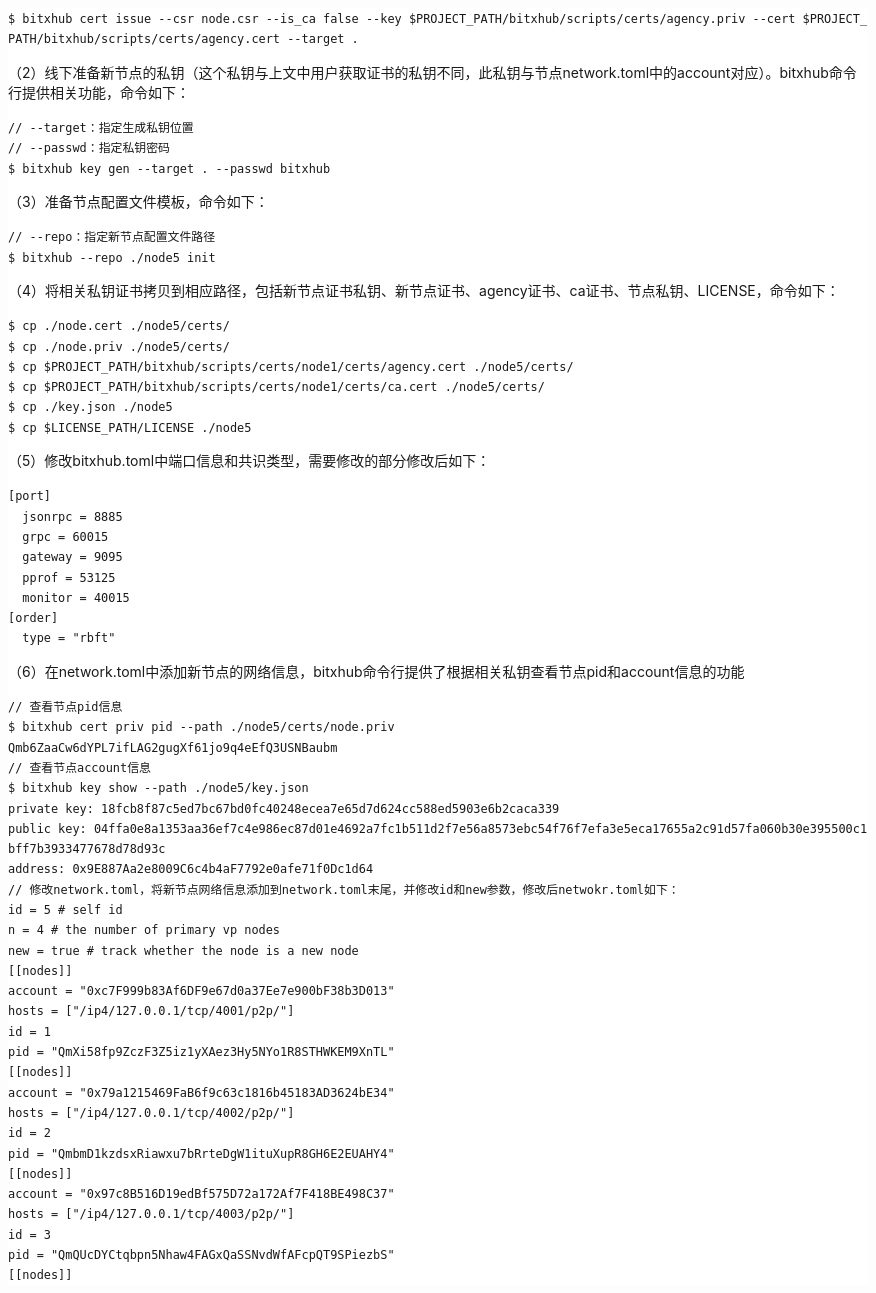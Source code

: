```shell script
$ bitxhub cert issue --csr node.csr --is_ca false --key $PROJECT_PATH/bitxhub/scripts/certs/agency.priv --cert $PROJECT_PATH/bitxhub/scripts/certs/agency.cert --target .
```
（2）线下准备新节点的私钥（这个私钥与上文中用户获取证书的私钥不同，此私钥与节点network.toml中的account对应）。bitxhub命令行提供相关功能，命令如下：
```shell script
// --target：指定生成私钥位置
// --passwd：指定私钥密码
$ bitxhub key gen --target . --passwd bitxhub
```
（3）准备节点配置文件模板，命令如下：
```shell script
// --repo：指定新节点配置文件路径
$ bitxhub --repo ./node5 init
```
（4）将相关私钥证书拷贝到相应路径，包括新节点证书私钥、新节点证书、agency证书、ca证书、节点私钥、LICENSE，命令如下：
```shell script
$ cp ./node.cert ./node5/certs/
$ cp ./node.priv ./node5/certs/
$ cp $PROJECT_PATH/bitxhub/scripts/certs/node1/certs/agency.cert ./node5/certs/
$ cp $PROJECT_PATH/bitxhub/scripts/certs/node1/certs/ca.cert ./node5/certs/
$ cp ./key.json ./node5
$ cp $LICENSE_PATH/LICENSE ./node5
```
（5）修改bitxhub.toml中端口信息和共识类型，需要修改的部分修改后如下：
```shell script
[port]
  jsonrpc = 8885
  grpc = 60015
  gateway = 9095
  pprof = 53125
  monitor = 40015
[order]
  type = "rbft"
```
（6）在network.toml中添加新节点的网络信息，bitxhub命令行提供了根据相关私钥查看节点pid和account信息的功能
```shell script
// 查看节点pid信息
$ bitxhub cert priv pid --path ./node5/certs/node.priv
Qmb6ZaaCw6dYPL7ifLAG2gugXf61jo9q4eEfQ3USNBaubm
// 查看节点account信息
$ bitxhub key show --path ./node5/key.json
private key: 18fcb8f87c5ed7bc67bd0fc40248ecea7e65d7d624cc588ed5903e6b2caca339
public key: 04ffa0e8a1353aa36ef7c4e986ec87d01e4692a7fc1b511d2f7e56a8573ebc54f76f7efa3e5eca17655a2c91d57fa060b30e395500c1bff7b3933477678d78d93c
address: 0x9E887Aa2e8009C6c4b4aF7792e0afe71f0Dc1d64
// 修改network.toml，将新节点网络信息添加到network.toml末尾，并修改id和new参数，修改后netwokr.toml如下：
id = 5 # self id
n = 4 # the number of primary vp nodes
new = true # track whether the node is a new node
[[nodes]]
account = "0xc7F999b83Af6DF9e67d0a37Ee7e900bF38b3D013"
hosts = ["/ip4/127.0.0.1/tcp/4001/p2p/"]
id = 1
pid = "QmXi58fp9ZczF3Z5iz1yXAez3Hy5NYo1R8STHWKEM9XnTL"
[[nodes]]
account = "0x79a1215469FaB6f9c63c1816b45183AD3624bE34"
hosts = ["/ip4/127.0.0.1/tcp/4002/p2p/"]
id = 2
pid = "QmbmD1kzdsxRiawxu7bRrteDgW1ituXupR8GH6E2EUAHY4"
[[nodes]]
account = "0x97c8B516D19edBf575D72a172Af7F418BE498C37"
hosts = ["/ip4/127.0.0.1/tcp/4003/p2p/"]
id = 3
pid = "QmQUcDYCtqbpn5Nhaw4FAGxQaSSNvdWfAFcpQT9SPiezbS"
[[nodes]]
```